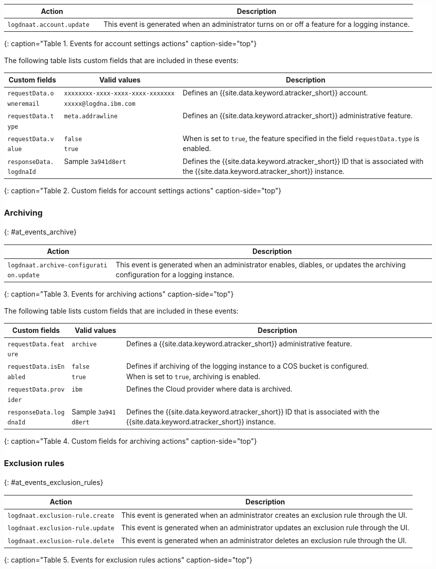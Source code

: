 | Action                                            | Description                |
|---------------------------------------------------|----------------------------|
| `logdnaat.account.update  `       | This event is generated when an administrator turns on or off a feature for a logging instance. |
{: caption="Table 1. Events for account settings actions" caption-side="top"} 

The following table lists custom fields that are included in these events:

| Custom fields                      | Valid values         | Description                |
|------------------------------------|----------------------|----------------------------|
| `requestData.owneremail`        | `xxxxxxxx-xxxx-xxxx-xxxx-xxxxxxxxxxxx@logdna.ibm.com`  | Defines an {{site.data.keyword.atracker_short}} account. |
| `requestData.type`              | `meta.addrawline` | Defines an {{site.data.keyword.atracker_short}} administrative feature. |
| `requestData.value `            | `false` </br>`true`  | When is set to `true`, the feature specified in the field `requestData.type` is enabled.  |
| `responseData.logdnaId`            | Sample `3a941d8ert`  | Defines the {{site.data.keyword.atracker_short}} ID that is associated with the {{site.data.keyword.atracker_short}} instance. | 
{: caption="Table 2. Custom fields for account settings actions" caption-side="top"} 



### Archiving
{: #at_events_archive}


| Action                                            | Description                |
|---------------------------------------------------|----------------------------|
| `logdnaat.archive-configuration.update`  | This event is generated when an administrator enables, diables, or updates the archiving configuration for a logging instance. |
{: caption="Table 3. Events for archiving actions" caption-side="top"} 

The following table lists custom fields that are included in these events:

| Custom fields                      | Valid values         | Description                |
|------------------------------------|----------------------|----------------------------|
| `requestData.feature`              | `archive`            | Defines a {{site.data.keyword.atracker_short}} administrative feature. |
| `requestData.isEnabled`            | `false` </br>`true`  | Defines if archiving of the logging instance to a COS bucket is configured. </br>When is set to `true`, archiving is enabled.  |
| `requestData.provider`             | `ibm`                | Defines the Cloud provider where data is archived. |
| `responseData.logdnaId`            | Sample `3a941d8ert`  | Defines the {{site.data.keyword.atracker_short}} ID that is associated with the {{site.data.keyword.atracker_short}} instance. | 
{: caption="Table 4. Custom fields for archiving actions" caption-side="top"} 


### Exclusion rules
{: #at_events_exclusion_rules}

| Action                              | Description                |
|-------------------------------------|----------------------------|
| `logdnaat.exclusion-rule.create`      | This event is generated when an administrator creates an exclusion rule through the UI. |
| `logdnaat.exclusion-rule.update`      | This event is generated when an administrator updates an exclusion rule through the UI. |
| `logdnaat.exclusion-rule.delete`      | This event is generated when an administrator deletes an exclusion rule through the UI. |
{: caption="Table 5. Events for exclusion rules actions" caption-side="top"} 

